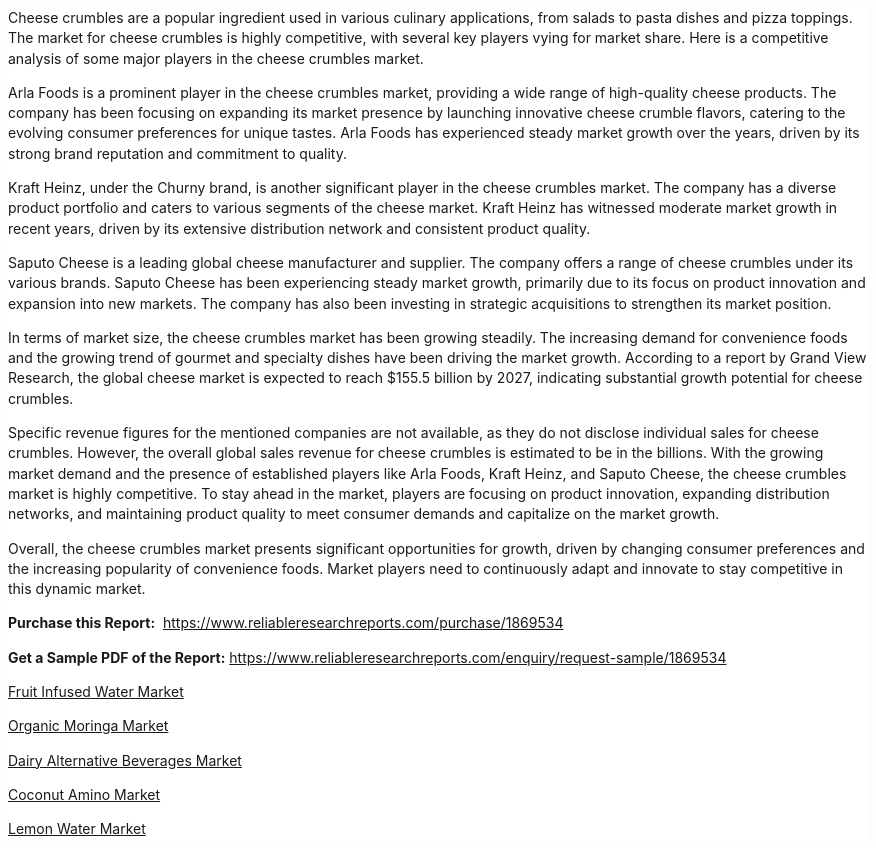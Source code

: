 <p><p>Cheese crumbles are a popular ingredient used in various culinary applications, from salads to pasta dishes and pizza toppings. The market for cheese crumbles is highly competitive, with several key players vying for market share. Here is a competitive analysis of some major players in the cheese crumbles market.</p><p>Arla Foods is a prominent player in the cheese crumbles market, providing a wide range of high-quality cheese products. The company has been focusing on expanding its market presence by launching innovative cheese crumble flavors, catering to the evolving consumer preferences for unique tastes. Arla Foods has experienced steady market growth over the years, driven by its strong brand reputation and commitment to quality.</p><p>Kraft Heinz, under the Churny brand, is another significant player in the cheese crumbles market. The company has a diverse product portfolio and caters to various segments of the cheese market. Kraft Heinz has witnessed moderate market growth in recent years, driven by its extensive distribution network and consistent product quality.</p><p>Saputo Cheese is a leading global cheese manufacturer and supplier. The company offers a range of cheese crumbles under its various brands. Saputo Cheese has been experiencing steady market growth, primarily due to its focus on product innovation and expansion into new markets. The company has also been investing in strategic acquisitions to strengthen its market position.</p><p>In terms of market size, the cheese crumbles market has been growing steadily. The increasing demand for convenience foods and the growing trend of gourmet and specialty dishes have been driving the market growth. According to a report by Grand View Research, the global cheese market is expected to reach $155.5 billion by 2027, indicating substantial growth potential for cheese crumbles.</p><p>Specific revenue figures for the mentioned companies are not available, as they do not disclose individual sales for cheese crumbles. However, the overall global sales revenue for cheese crumbles is estimated to be in the billions. With the growing market demand and the presence of established players like Arla Foods, Kraft Heinz, and Saputo Cheese, the cheese crumbles market is highly competitive. To stay ahead in the market, players are focusing on product innovation, expanding distribution networks, and maintaining product quality to meet consumer demands and capitalize on the market growth.</p><p>Overall, the cheese crumbles market presents significant opportunities for growth, driven by changing consumer preferences and the increasing popularity of convenience foods. Market players need to continuously adapt and innovate to stay competitive in this dynamic market.</p></p>
<p><strong>Purchase this Report:</strong>&nbsp;&nbsp;<a href="https://www.reliableresearchreports.com/purchase/1869534">https://www.reliableresearchreports.com/purchase/1869534</a></p>
<p></p>
<p><strong>Get a Sample PDF of the Report:</strong>&nbsp;<a href="https://www.reliableresearchreports.com/enquiry/request-sample/1869534">https://www.reliableresearchreports.com/enquiry/request-sample/1869534</a></p>
<p><p><a href="https://github.com/rahu1505/Market-Research-Report-List-2/blob/main/fruit-infused-water-market.md">Fruit Infused Water Market</a></p><p><a href="https://github.com/rahu1506/Market-Research-Report-List-2/blob/main/organic-moringa-market.md">Organic Moringa Market</a></p><p><a href="https://github.com/aashishrp02/Market-Research-Report-List-1/blob/main/dairy-alternative-beverages-market.md">Dairy Alternative Beverages Market</a></p><p><a href="https://github.com/aashishrp/Market-Research-Report-List-1/blob/main/coconut-amino-market.md">Coconut Amino Market</a></p><p><a href="https://github.com/rahu1502/Market-Research-Report-List-2/blob/main/lemon-water-market.md">Lemon Water Market</a></p></p>